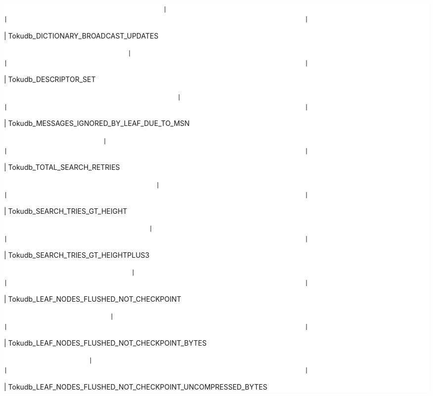                                                  |                                                                                                                                                                                                                                                                                                                                                                                                                                                                                                            |                                                                                    |
| Tokudb_DICTIONARY_BROADCAST_UPDATES

                                       |                                                                                                                                                                                                                                                                                                                                                                                                                                                                                                            |                                                                                    |
| Tokudb_DESCRIPTOR_SET

                                                     |                                                                                                                                                                                                                                                                                                                                                                                                                                                                                                            |                                                                                    |
| Tokudb_MESSAGES_IGNORED_BY_LEAF_DUE_TO_MSN

                                |                                                                                                                                                                                                                                                                                                                                                                                                                                                                                                            |                                                                                    |
| Tokudb_TOTAL_SEARCH_RETRIES

                                               |                                                                                                                                                                                                                                                                                                                                                                                                                                                                                                            |                                                                                    |
| Tokudb_SEARCH_TRIES_GT_HEIGHT

                                             |                                                                                                                                                                                                                                                                                                                                                                                                                                                                                                            |                                                                                    |
| Tokudb_SEARCH_TRIES_GT_HEIGHTPLUS3

                                        |                                                                                                                                                                                                                                                                                                                                                                                                                                                                                                            |                                                                                    |
| Tokudb_LEAF_NODES_FLUSHED_NOT_CHECKPOINT

                                  |                                                                                                                                                                                                                                                                                                                                                                                                                                                                                                            |                                                                                    |
| Tokudb_LEAF_NODES_FLUSHED_NOT_CHECKPOINT_BYTES

                            |                                                                                                                                                                                                                                                                                                                                                                                                                                                                                                            |                                                                                    |
| Tokudb_LEAF_NODES_FLUSHED_NOT_CHECKPOINT_UNCOMPRESSED_BYTES
